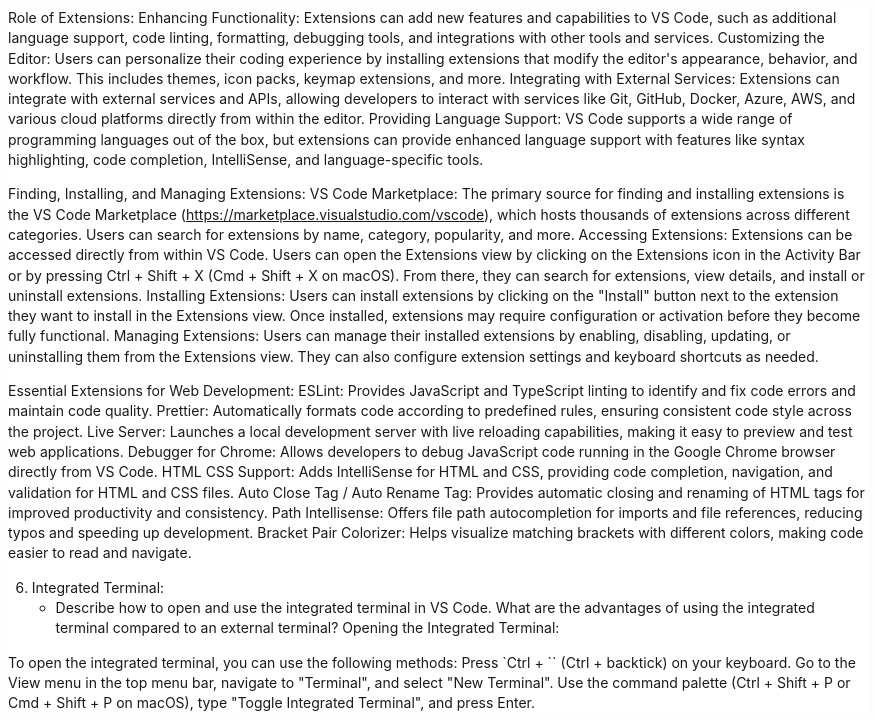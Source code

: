 Role of Extensions:
Enhancing Functionality: Extensions can add new features and capabilities to VS Code, such as additional language support, code linting, formatting, debugging tools, and integrations with other tools and services.
Customizing the Editor: Users can personalize their coding experience by installing extensions that modify the editor's appearance, behavior, and workflow. This includes themes, icon packs, keymap extensions, and more.
Integrating with External Services: Extensions can integrate with external services and APIs, allowing developers to interact with services like Git, GitHub, Docker, Azure, AWS, and various cloud platforms directly from within the editor.
Providing Language Support: VS Code supports a wide range of programming languages out of the box, but extensions can provide enhanced language support with features like syntax highlighting, code completion, IntelliSense, and language-specific tools.

Finding, Installing, and Managing Extensions:
VS Code Marketplace: The primary source for finding and installing extensions is the VS Code Marketplace (https://marketplace.visualstudio.com/vscode), which hosts thousands of extensions across different categories. Users can search for extensions by name, category, popularity, and more.
Accessing Extensions: Extensions can be accessed directly from within VS Code. Users can open the Extensions view by clicking on the Extensions icon in the Activity Bar or by pressing Ctrl + Shift + X (Cmd + Shift + X on macOS). From there, they can search for extensions, view details, and install or uninstall extensions.
Installing Extensions: Users can install extensions by clicking on the "Install" button next to the extension they want to install in the Extensions view. Once installed, extensions may require configuration or activation before they become fully functional.
Managing Extensions: Users can manage their installed extensions by enabling, disabling, updating, or uninstalling them from the Extensions view. They can also configure extension settings and keyboard shortcuts as needed.

Essential Extensions for Web Development:
ESLint: Provides JavaScript and TypeScript linting to identify and fix code errors and maintain code quality.
Prettier: Automatically formats code according to predefined rules, ensuring consistent code style across the project.
Live Server: Launches a local development server with live reloading capabilities, making it easy to preview and test web applications.
Debugger for Chrome: Allows developers to debug JavaScript code running in the Google Chrome browser directly from VS Code.
HTML CSS Support: Adds IntelliSense for HTML and CSS, providing code completion, navigation, and validation for HTML and CSS files.
Auto Close Tag / Auto Rename Tag: Provides automatic closing and renaming of HTML tags for improved productivity and consistency.
Path Intellisense: Offers file path autocompletion for imports and file references, reducing typos and speeding up development.
Bracket Pair Colorizer: Helps visualize matching brackets with different colors, making code easier to read and navigate.

6. Integrated Terminal:
   - Describe how to open and use the integrated terminal in VS Code. What are the advantages of using the integrated terminal compared to an external terminal?
     Opening the Integrated Terminal:

To open the integrated terminal, you can use the following methods:
Press `Ctrl + `` (Ctrl + backtick) on your keyboard.
Go to the View menu in the top menu bar, navigate to "Terminal", and select "New Terminal".
Use the command palette (Ctrl + Shift + P or Cmd + Shift + P on macOS), type "Toggle Integrated Terminal", and press Enter.
